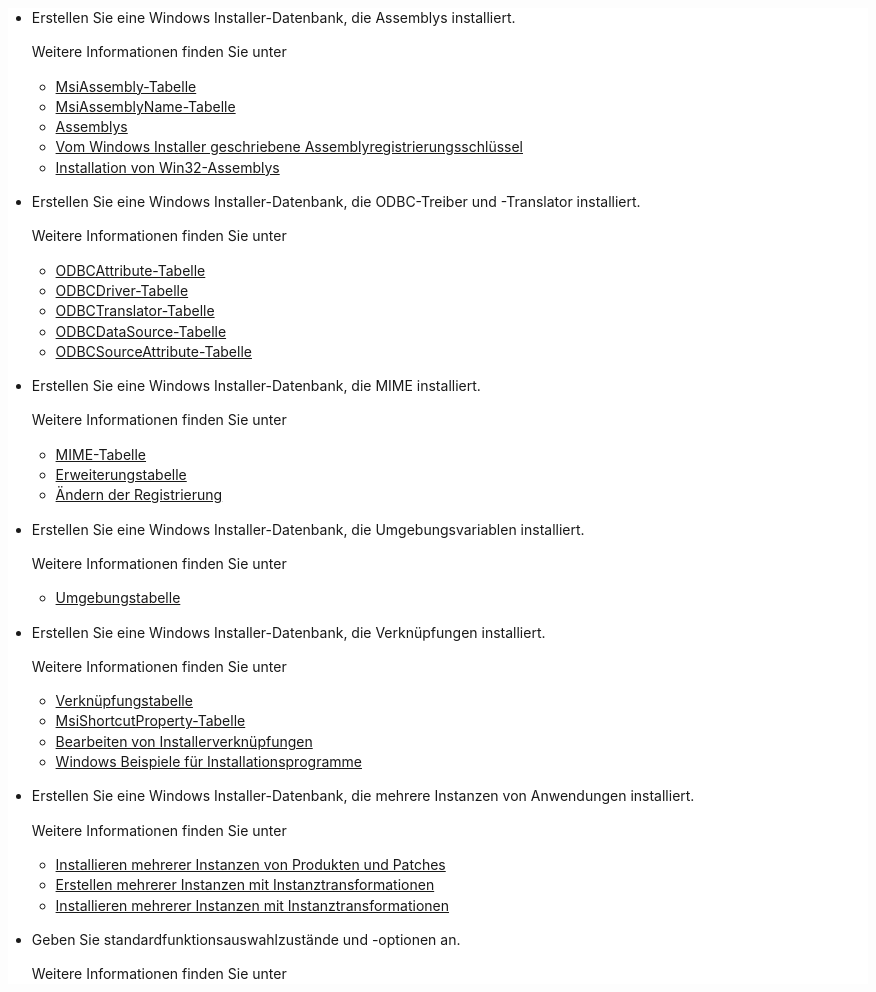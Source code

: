 -   Erstellen Sie eine Windows Installer-Datenbank, die Assemblys installiert.

    Weitere Informationen finden Sie unter

    -   [MsiAssembly-Tabelle](msiassembly-table.md)
    -   [MsiAssemblyName-Tabelle](msiassemblyname-table.md)
    -   [Assemblys](assemblies.md)
    -   [Vom Windows Installer geschriebene Assemblyregistrierungsschlüssel](assembly-registry-keys-written-by-windows-installer-.md)
    -   [Installation von Win32-Assemblys](installation-of-win32-assemblies.md)

-   Erstellen Sie eine Windows Installer-Datenbank, die ODBC-Treiber und -Translator installiert.

    Weitere Informationen finden Sie unter

    -   [ODBCAttribute-Tabelle](odbcattribute-table.md)
    -   [ODBCDriver-Tabelle](odbcdriver-table.md)
    -   [ODBCTranslator-Tabelle](odbctranslator-table.md)
    -   [ODBCDataSource-Tabelle](odbcdatasource-table.md)
    -   [ODBCSourceAttribute-Tabelle](odbcsourceattribute-table.md)

-   Erstellen Sie eine Windows Installer-Datenbank, die MIME installiert.

    Weitere Informationen finden Sie unter

    -   [MIME-Tabelle](mime-table.md)
    -   [Erweiterungstabelle](extension-table.md)
    -   [Ändern der Registrierung](modifying-the-registry.md)

-   Erstellen Sie eine Windows Installer-Datenbank, die Umgebungsvariablen installiert.

    Weitere Informationen finden Sie unter

    -   [Umgebungstabelle](environment-table.md)

-   Erstellen Sie eine Windows Installer-Datenbank, die Verknüpfungen installiert.

    Weitere Informationen finden Sie unter

    -   [Verknüpfungstabelle](shortcut-table.md)
    -   [MsiShortcutProperty-Tabelle](msishortcutproperty-table.md)
    -   [Bearbeiten von Installerverknüpfungen](editing-installer-shortcuts.md)
    -   [Windows Beispiele für Installationsprogramme](windows-installer-examples.md)

-   Erstellen Sie eine Windows Installer-Datenbank, die mehrere Instanzen von Anwendungen installiert.

    Weitere Informationen finden Sie unter

    -   [Installieren mehrerer Instanzen von Produkten und Patches](installing-multiple-instances-of-products-and-patches.md)
    -   [Erstellen mehrerer Instanzen mit Instanztransformationen](authoring-multiple-instances-with-instance-transforms.md)
    -   [Installieren mehrerer Instanzen mit Instanztransformationen](installing-multiple-instances-with-instance-transforms.md)

-   Geben Sie standardfunktionsauswahlzustände und -optionen an.

    Weitere Informationen finden Sie unter
